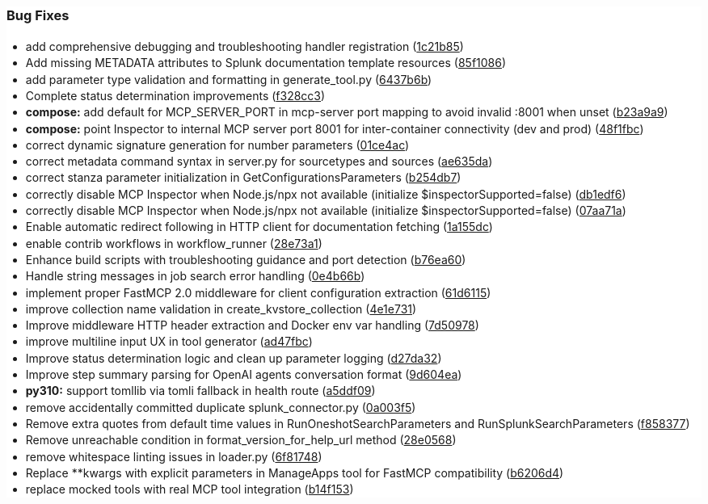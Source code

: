 
### Bug Fixes

* add comprehensive debugging and troubleshooting handler registration ([1c21b85](https://github.com/deslicer/mcp-for-splunk/commit/1c21b85324eb514e791d7ec0afad8364f90b10b7))
* Add missing METADATA attributes to Splunk documentation template resources ([85f1086](https://github.com/deslicer/mcp-for-splunk/commit/85f10869e34c757e0e6b1dd89a77e5005465979e))
* add parameter type validation and formatting in generate_tool.py ([6437b6b](https://github.com/deslicer/mcp-for-splunk/commit/6437b6bd38367868cf25bd250b7a54a0cb1e0375))
* Complete status determination improvements ([f328cc3](https://github.com/deslicer/mcp-for-splunk/commit/f328cc3e7da2d99f4518b1d03af483fe91dbc330))
* **compose:** add default for MCP_SERVER_PORT in mcp-server port mapping to avoid invalid :8001 when unset ([b23a9a9](https://github.com/deslicer/mcp-for-splunk/commit/b23a9a9b7d76910b835ae9ee85ccbee985cb75c7))
* **compose:** point Inspector to internal MCP server port 8001 for inter-container connectivity (dev and prod) ([48f1fbc](https://github.com/deslicer/mcp-for-splunk/commit/48f1fbc5244977f31e9a0e138751b151e391cefb))
* correct dynamic signature generation for number parameters ([01ce4ac](https://github.com/deslicer/mcp-for-splunk/commit/01ce4acbe9ca3b993fa7b9246ffc08ac499d1794))
* correct metadata command syntax in server.py for sourcetypes and sources ([ae635da](https://github.com/deslicer/mcp-for-splunk/commit/ae635daabc7a0c6277a6ce263ffb2c3b2b76edbc))
* correct stanza parameter initialization in GetConfigurationsParameters ([b254db7](https://github.com/deslicer/mcp-for-splunk/commit/b254db7f6ba552fb9672333d430300b4ac2de36d))
* correctly disable MCP Inspector when Node.js/npx not available (initialize $inspectorSupported=false) ([db1edf6](https://github.com/deslicer/mcp-for-splunk/commit/db1edf68c22f4b157d7a918875a29634a9e3f6b6))
* correctly disable MCP Inspector when Node.js/npx not available (initialize $inspectorSupported=false) ([07aa71a](https://github.com/deslicer/mcp-for-splunk/commit/07aa71ab8805e7ff3fec0f896fa1d4eec6a6f020))
* Enable automatic redirect following in HTTP client for documentation fetching ([1a155dc](https://github.com/deslicer/mcp-for-splunk/commit/1a155dc3bdb863db7112571906e5d1b46c15b620))
* enable contrib workflows in workflow_runner ([28e73a1](https://github.com/deslicer/mcp-for-splunk/commit/28e73a1339e5c167251ff887f424a1fa55fc2f93))
* Enhance build scripts with troubleshooting guidance and port detection ([b76ea60](https://github.com/deslicer/mcp-for-splunk/commit/b76ea60a4ea51e9d99ced9a9a40c8fd75ba30d43))
* Handle string messages in job search error handling ([0e4b66b](https://github.com/deslicer/mcp-for-splunk/commit/0e4b66b306c68272a8dd1e05d7331d542168140d))
* implement proper FastMCP 2.0 middleware for client configuration extraction ([61d6115](https://github.com/deslicer/mcp-for-splunk/commit/61d61157f2a8e0c6836ac733ec0c8de19cc1c60e))
* improve collection name validation in create_kvstore_collection ([4e1e731](https://github.com/deslicer/mcp-for-splunk/commit/4e1e731afb81783d6f9e1f9f609f67465013a5f9))
* Improve middleware HTTP header extraction and Docker env var handling ([7d50978](https://github.com/deslicer/mcp-for-splunk/commit/7d5097825cb8202f8fb9791ace66ba45ed641a54))
* improve multiline input UX in tool generator ([ad47fbc](https://github.com/deslicer/mcp-for-splunk/commit/ad47fbc521e0ad53230e5c8ef5b93e44f210ed19))
* Improve status determination logic and clean up parameter logging ([d27da32](https://github.com/deslicer/mcp-for-splunk/commit/d27da320ead429e90807cbbb62755039ef6bb0e2))
* Improve step summary parsing for OpenAI agents conversation format ([9d604ea](https://github.com/deslicer/mcp-for-splunk/commit/9d604eaa90be4dbb651ac3549191c7b42ee8c316))
* **py310:** support tomllib via tomli fallback in health route ([a5ddf09](https://github.com/deslicer/mcp-for-splunk/commit/a5ddf09303d2dbd87b4e3e99de862af72425ed03))
* remove accidentally committed duplicate splunk_connector.py ([0a003f5](https://github.com/deslicer/mcp-for-splunk/commit/0a003f579c10a2456bc8b5e926925361a38b4d37))
* Remove extra quotes from default time values in RunOneshotSearchParameters and RunSplunkSearchParameters ([f858377](https://github.com/deslicer/mcp-for-splunk/commit/f85837739d93d6ea65f7519af6d4c736d9216db5))
* Remove unreachable condition in format_version_for_help_url method ([28e0568](https://github.com/deslicer/mcp-for-splunk/commit/28e056873ea81bf1e6ecfa09ea6f1d6b4c059b0f))
* remove whitespace linting issues in loader.py ([6f81748](https://github.com/deslicer/mcp-for-splunk/commit/6f81748e8baec37d4c3ea2a2e2788cbea53deacf))
* Replace **kwargs with explicit parameters in ManageApps tool for FastMCP compatibility ([b6206d4](https://github.com/deslicer/mcp-for-splunk/commit/b6206d40c6a6e76145ba3ca7d864aff53800e256))
* replace mocked tools with real MCP tool integration ([b14f153](https://github.com/deslicer/mcp-for-splunk/commit/b14f153dadaba093bcc247cb5b67d79c6899b816))